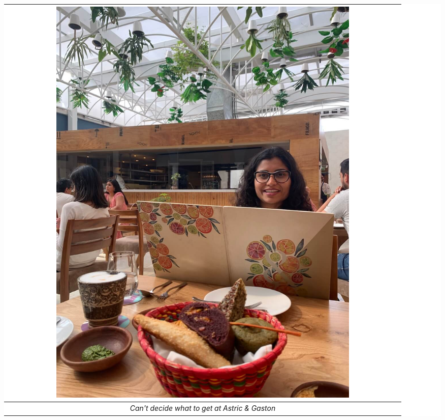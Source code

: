 | <img src="/images/peru/restaurant.jpg" width="75%" alt="Can't decide what to get at Astrid & Gaston">  |
|:-------------: |
| *Can't decide what to get at Astric & Gaston* |
